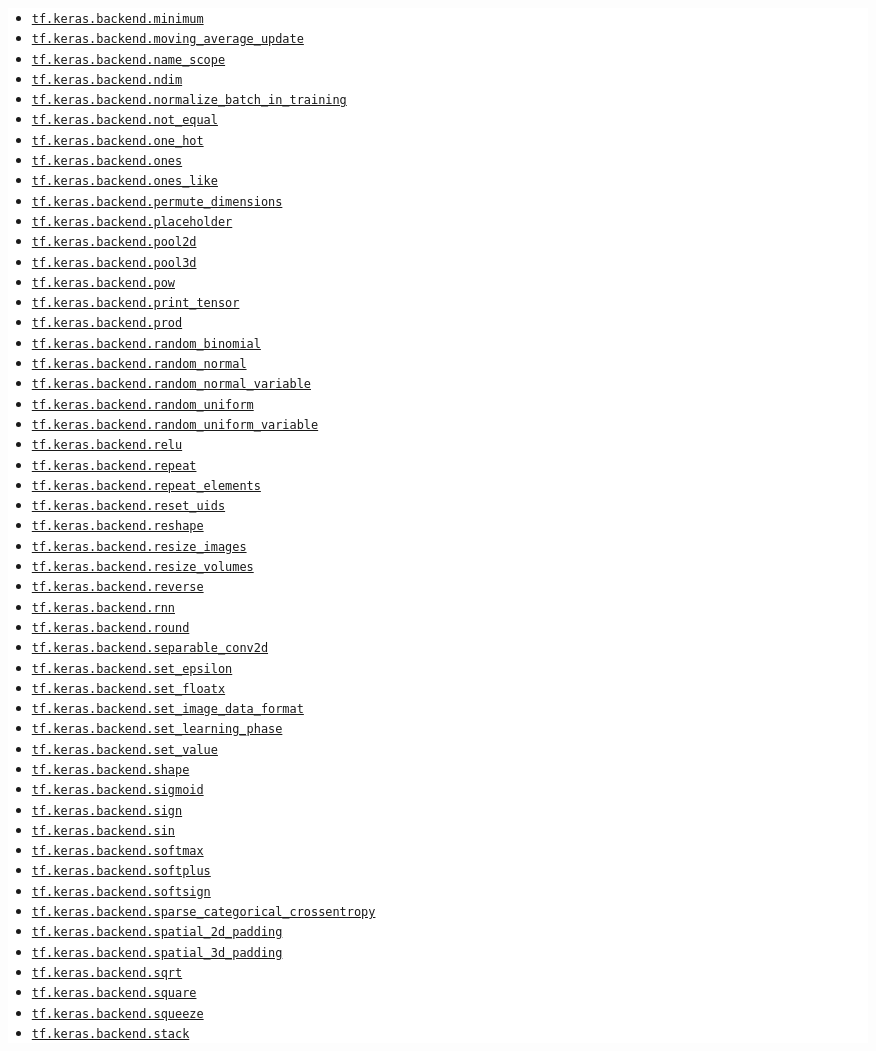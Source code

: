 *  <a href="./tf/keras/backend/minimum.md"><code>tf.keras.backend.minimum</code></a>
*  <a href="./tf/keras/backend/moving_average_update.md"><code>tf.keras.backend.moving_average_update</code></a>
*  <a href="./tf/keras/backend/name_scope.md"><code>tf.keras.backend.name_scope</code></a>
*  <a href="./tf/keras/backend/ndim.md"><code>tf.keras.backend.ndim</code></a>
*  <a href="./tf/keras/backend/normalize_batch_in_training.md"><code>tf.keras.backend.normalize_batch_in_training</code></a>
*  <a href="./tf/keras/backend/not_equal.md"><code>tf.keras.backend.not_equal</code></a>
*  <a href="./tf/keras/backend/one_hot.md"><code>tf.keras.backend.one_hot</code></a>
*  <a href="./tf/keras/backend/ones.md"><code>tf.keras.backend.ones</code></a>
*  <a href="./tf/keras/backend/ones_like.md"><code>tf.keras.backend.ones_like</code></a>
*  <a href="./tf/keras/backend/permute_dimensions.md"><code>tf.keras.backend.permute_dimensions</code></a>
*  <a href="./tf/keras/backend/placeholder.md"><code>tf.keras.backend.placeholder</code></a>
*  <a href="./tf/keras/backend/pool2d.md"><code>tf.keras.backend.pool2d</code></a>
*  <a href="./tf/keras/backend/pool3d.md"><code>tf.keras.backend.pool3d</code></a>
*  <a href="./tf/keras/backend/pow.md"><code>tf.keras.backend.pow</code></a>
*  <a href="./tf/keras/backend/print_tensor.md"><code>tf.keras.backend.print_tensor</code></a>
*  <a href="./tf/keras/backend/prod.md"><code>tf.keras.backend.prod</code></a>
*  <a href="./tf/keras/backend/random_binomial.md"><code>tf.keras.backend.random_binomial</code></a>
*  <a href="./tf/keras/backend/random_normal.md"><code>tf.keras.backend.random_normal</code></a>
*  <a href="./tf/keras/backend/random_normal_variable.md"><code>tf.keras.backend.random_normal_variable</code></a>
*  <a href="./tf/keras/backend/random_uniform.md"><code>tf.keras.backend.random_uniform</code></a>
*  <a href="./tf/keras/backend/random_uniform_variable.md"><code>tf.keras.backend.random_uniform_variable</code></a>
*  <a href="./tf/keras/backend/relu.md"><code>tf.keras.backend.relu</code></a>
*  <a href="./tf/keras/backend/repeat.md"><code>tf.keras.backend.repeat</code></a>
*  <a href="./tf/keras/backend/repeat_elements.md"><code>tf.keras.backend.repeat_elements</code></a>
*  <a href="./tf/keras/backend/reset_uids.md"><code>tf.keras.backend.reset_uids</code></a>
*  <a href="./tf/keras/backend/reshape.md"><code>tf.keras.backend.reshape</code></a>
*  <a href="./tf/keras/backend/resize_images.md"><code>tf.keras.backend.resize_images</code></a>
*  <a href="./tf/keras/backend/resize_volumes.md"><code>tf.keras.backend.resize_volumes</code></a>
*  <a href="./tf/keras/backend/reverse.md"><code>tf.keras.backend.reverse</code></a>
*  <a href="./tf/keras/backend/rnn.md"><code>tf.keras.backend.rnn</code></a>
*  <a href="./tf/keras/backend/round.md"><code>tf.keras.backend.round</code></a>
*  <a href="./tf/keras/backend/separable_conv2d.md"><code>tf.keras.backend.separable_conv2d</code></a>
*  <a href="./tf/keras/backend/set_epsilon.md"><code>tf.keras.backend.set_epsilon</code></a>
*  <a href="./tf/keras/backend/set_floatx.md"><code>tf.keras.backend.set_floatx</code></a>
*  <a href="./tf/keras/backend/set_image_data_format.md"><code>tf.keras.backend.set_image_data_format</code></a>
*  <a href="./tf/keras/backend/set_learning_phase.md"><code>tf.keras.backend.set_learning_phase</code></a>
*  <a href="./tf/keras/backend/set_value.md"><code>tf.keras.backend.set_value</code></a>
*  <a href="./tf/keras/backend/shape.md"><code>tf.keras.backend.shape</code></a>
*  <a href="./tf/keras/backend/sigmoid.md"><code>tf.keras.backend.sigmoid</code></a>
*  <a href="./tf/keras/backend/sign.md"><code>tf.keras.backend.sign</code></a>
*  <a href="./tf/keras/backend/sin.md"><code>tf.keras.backend.sin</code></a>
*  <a href="./tf/keras/backend/softmax.md"><code>tf.keras.backend.softmax</code></a>
*  <a href="./tf/keras/backend/softplus.md"><code>tf.keras.backend.softplus</code></a>
*  <a href="./tf/keras/backend/softsign.md"><code>tf.keras.backend.softsign</code></a>
*  <a href="./tf/keras/backend/sparse_categorical_crossentropy.md"><code>tf.keras.backend.sparse_categorical_crossentropy</code></a>
*  <a href="./tf/keras/backend/spatial_2d_padding.md"><code>tf.keras.backend.spatial_2d_padding</code></a>
*  <a href="./tf/keras/backend/spatial_3d_padding.md"><code>tf.keras.backend.spatial_3d_padding</code></a>
*  <a href="./tf/keras/backend/sqrt.md"><code>tf.keras.backend.sqrt</code></a>
*  <a href="./tf/keras/backend/square.md"><code>tf.keras.backend.square</code></a>
*  <a href="./tf/keras/backend/squeeze.md"><code>tf.keras.backend.squeeze</code></a>
*  <a href="./tf/keras/backend/stack.md"><code>tf.keras.backend.stack</code></a>